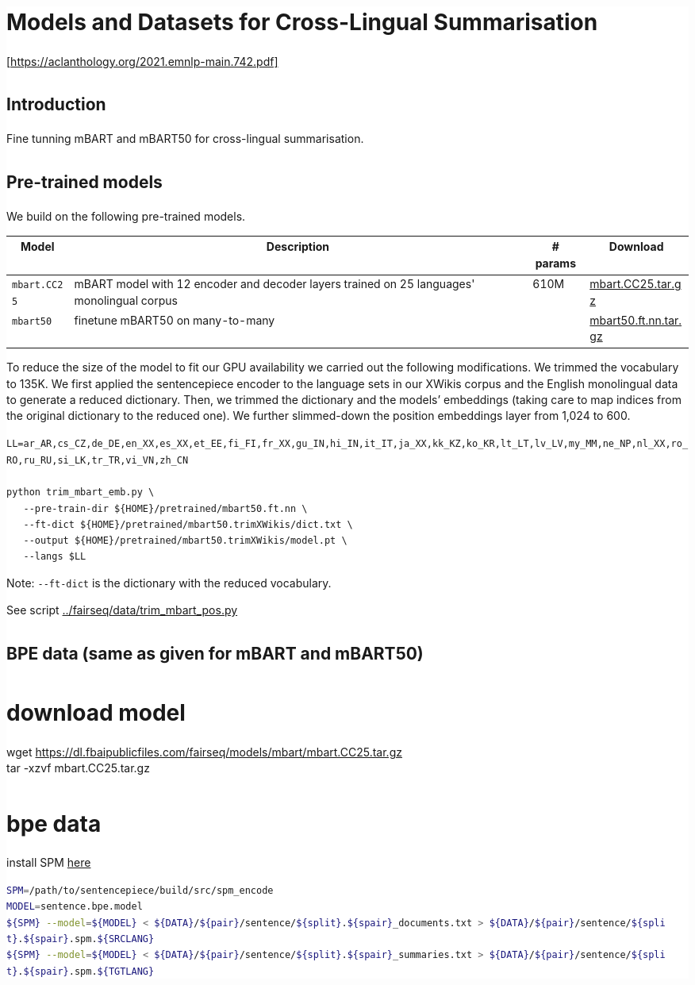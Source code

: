 # Models and Datasets for Cross-Lingual Summarisation
[https://aclanthology.org/2021.emnlp-main.742.pdf]

## Introduction

Fine tunning mBART and mBART50 for cross-lingual summarisation.

## Pre-trained models

We build on the following pre-trained models.

Model | Description | # params | Download
---|---|---|---
`mbart.CC25` | mBART model with 12 encoder and decoder layers trained on 25 languages' monolingual corpus | 610M | [mbart.CC25.tar.gz](https://dl.fbaipublicfiles.com/fairseq/models/mbart/mbart.CC25.tar.gz)
`mbart50` | finetune mBART50 on many-to-many |  | [mbart50.ft.nn.tar.gz](https://dl.fbaipublicfiles.com/fairseq/models/mbart50/mbart50.ft.nn.tar.gz)


To reduce the size of the model to fit
our GPU availability we carried out the following
modifications. We trimmed the vocabulary to
135K. We first applied the sentencepiece encoder
to the language sets in our XWikis corpus
and the English monolingual data to generate a reduced
dictionary. Then, we trimmed the dictionary and
the models’ embeddings (taking care to map
indices from the original dictionary to the reduced
one). We further slimmed-down the position
embeddings layer from 1,024 to 600.

```
LL=ar_AR,cs_CZ,de_DE,en_XX,es_XX,et_EE,fi_FI,fr_XX,gu_IN,hi_IN,it_IT,ja_XX,kk_KZ,ko_KR,lt_LT,lv_LV,my_MM,ne_NP,nl_XX,ro_RO,ru_RU,si_LK,tr_TR,vi_VN,zh_CN

python trim_mbart_emb.py \
   --pre-train-dir ${HOME}/pretrained/mbart50.ft.nn \
   --ft-dict ${HOME}/pretrained/mbart50.trimXWikis/dict.txt \
   --output ${HOME}/pretrained/mbart50.trimXWikis/model.pt \
   --langs $LL
```

Note: ```--ft-dict``` is the dictionary with the reduced vocabulary.

See script [../fairseq/data/trim_mbart_pos.py](../fairseq/data/trim_mbart_pos.py)

## BPE data (same as given for mBART and mBART50)
# download model
wget https://dl.fbaipublicfiles.com/fairseq/models/mbart/mbart.CC25.tar.gz  
tar -xzvf mbart.CC25.tar.gz
# bpe data
install SPM [here](https://github.com/google/sentencepiece)
```bash
SPM=/path/to/sentencepiece/build/src/spm_encode
MODEL=sentence.bpe.model
${SPM} --model=${MODEL} < ${DATA}/${pair}/sentence/${split}.${spair}_documents.txt > ${DATA}/${pair}/sentence/${split}.${spair}.spm.${SRCLANG}
${SPM} --model=${MODEL} < ${DATA}/${pair}/sentence/${split}.${spair}_summaries.txt > ${DATA}/${pair}/sentence/${split}.${spair}.spm.${TGTLANG}
```

